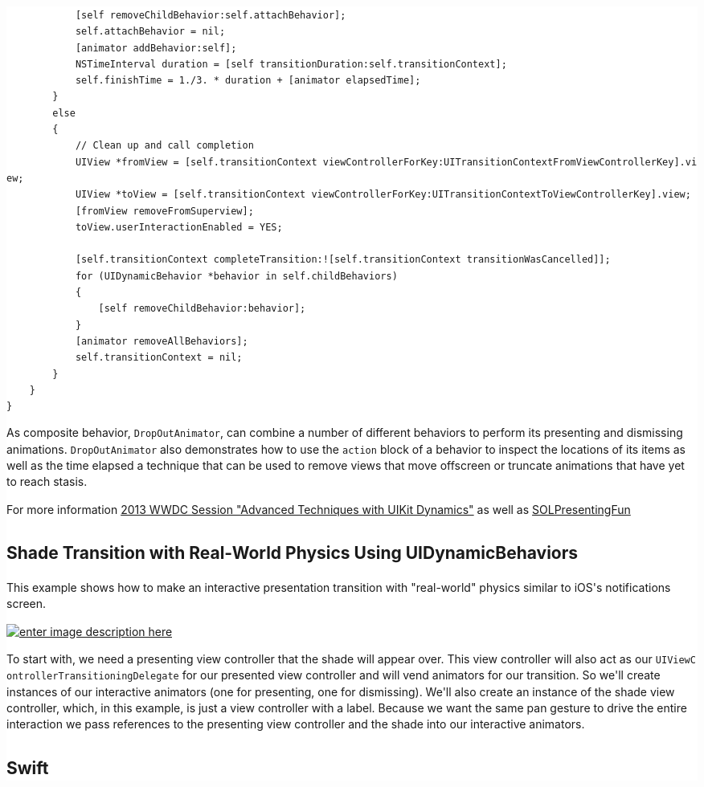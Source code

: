                 [self removeChildBehavior:self.attachBehavior];
                self.attachBehavior = nil;
                [animator addBehavior:self];
                NSTimeInterval duration = [self transitionDuration:self.transitionContext];
                self.finishTime = 1./3. * duration + [animator elapsedTime];
            }
            else
            {
                // Clean up and call completion
                UIView *fromView = [self.transitionContext viewControllerForKey:UITransitionContextFromViewControllerKey].view;
                UIView *toView = [self.transitionContext viewControllerForKey:UITransitionContextToViewControllerKey].view;
                [fromView removeFromSuperview];
                toView.userInteractionEnabled = YES;
                
                [self.transitionContext completeTransition:![self.transitionContext transitionWasCancelled]];
                for (UIDynamicBehavior *behavior in self.childBehaviors)
                {
                    [self removeChildBehavior:behavior];
                }
                [animator removeAllBehaviors];
                self.transitionContext = nil;
            }
        }
    }

As composite behavior, `DropOutAnimator`, can combine a number of different behaviors to perform its presenting and dismissing animations. `DropOutAnimator` also demonstrates how to use the `action` block of a behavior to inspect the locations of its items as well as the time elapsed a technique that can be used to remove views that move offscreen or truncate animations that have yet to reach stasis.

For more information [2013 WWDC Session "Advanced Techniques with UIKit Dynamics"](https://developer.apple.com/videos/play/wwdc2013/221/) as well as [SOLPresentingFun](https://github.com/soleares/SOLPresentingFun)

  [1]: https://i.stack.imgur.com/VAeNo.gif

## Shade Transition with Real-World Physics Using UIDynamicBehaviors
This example shows how to make an interactive presentation transition with "real-world" physics similar to iOS's notifications screen.

[![enter image description here][1]][1]

To start with, we need a presenting view controller that the shade will appear over. This view controller will also act as our `UIViewControllerTransitioningDelegate` for our presented view controller and will vend animators for our transition.  So we'll create instances of our interactive animators (one for presenting, one for dismissing). We'll also create an instance of the shade view controller, which, in this example, is just a view controller with a label. Because we want the same pan gesture to drive the entire interaction we pass references to the presenting view controller and the shade into our interactive animators.

## Swift 


  [1]: https://i.stack.imgur.com/Uikgg.gif
  [1]: https://i.stack.imgur.com/niErg.gif
  [1]: https://i.stack.imgur.com/ICuEL.gif
  [1]: https://i.stack.imgur.com/j0oBa.gif
  [1]: https://i.stack.imgur.com/9R0zL.gif